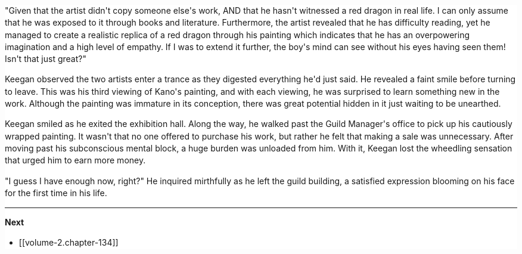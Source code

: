 "Given that the artist didn't copy someone else's work, AND that he hasn't witnessed a red dragon in real life. I can only assume that he was exposed to it through books and literature. Furthermore, the artist revealed that he has difficulty reading, yet he managed to create a realistic replica of a red dragon through his painting which indicates that he has an overpowering imagination and a high level of empathy. If I was to extend it further, the boy's mind can see without his eyes having seen them! Isn't that just great?"

Keegan observed the two artists enter a trance as they digested everything he'd just said. He revealed a faint smile before turning to leave. This was his third viewing of Kano's painting, and with each viewing, he was surprised to learn something new in the work. Although the painting was immature in its conception, there was great potential hidden in it just waiting to be unearthed.

Keegan smiled as he exited the exhibition hall. Along the way, he walked past the Guild Manager's office to pick up his cautiously wrapped painting. It wasn't that no one offered to purchase his work, but rather he felt that making a sale was unnecessary. After moving past his subconscious mental block, a huge burden was unloaded from him. With it, Keegan lost the wheedling sensation that urged him to earn more money.

"I guess I have enough now, right?" He inquired mirthfully as he left the guild building, a satisfied expression blooming on his face for the first time in his life.

____

**Next**
* [[volume-2.chapter-134]]